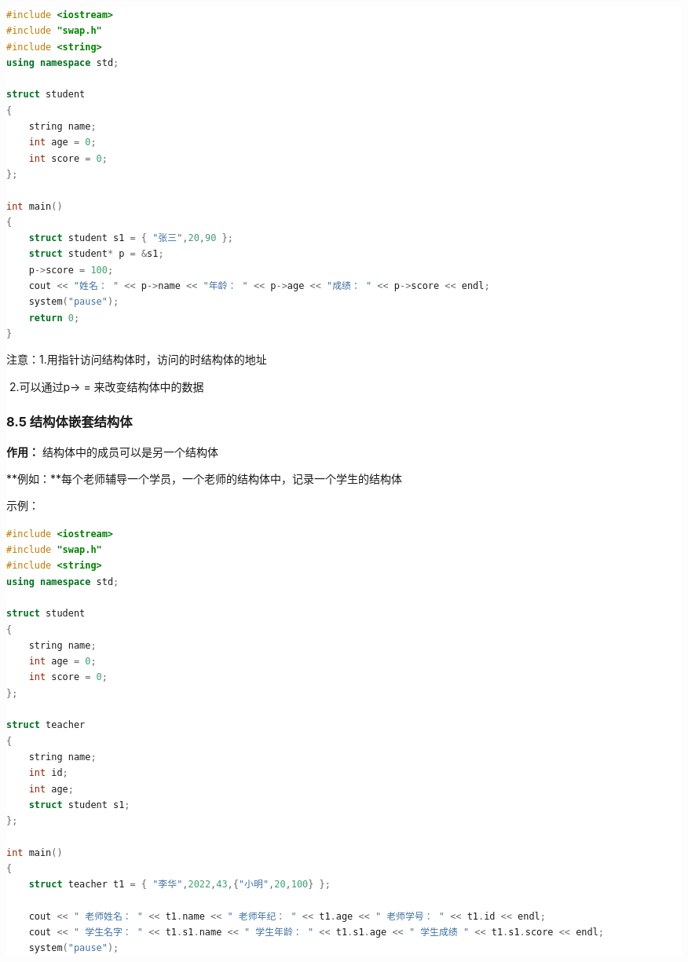 
```c++
#include <iostream>
#include "swap.h"
#include <string>
using namespace std;

struct student
{
	string name;
	int age = 0;
	int score = 0;
};

int main() 
{	
	struct student s1 = { "张三",20,90 };
	struct student* p = &s1;
	p->score = 100;
	cout << "姓名： " << p->name << "年龄： " << p->age << "成绩： " << p->score << endl;
	system("pause");
	return 0;
}
```

注意：1.用指针访问结构体时，访问的时结构体的地址

​			2.可以通过p-> = 来改变结构体中的数据





### 8.5 结构体嵌套结构体

**作用：** 结构体中的成员可以是另一个结构体

**例如：**每个老师辅导一个学员，一个老师的结构体中，记录一个学生的结构体

示例：

```c++
#include <iostream>
#include "swap.h"
#include <string>
using namespace std;

struct student
{
	string name;
	int age = 0;
	int score = 0;
};

struct teacher
{
	string name;
	int id;
	int age;
	struct student s1;
};

int main() 
{	
	struct teacher t1 = { "李华",2022,43,{"小明",20,100} };

	cout << " 老师姓名： " << t1.name << " 老师年纪： " << t1.age << " 老师学号： " << t1.id << endl;
	cout << " 学生名字： " << t1.s1.name << " 学生年龄： " << t1.s1.age << " 学生成绩 " << t1.s1.score << endl;
	system("pause");
```